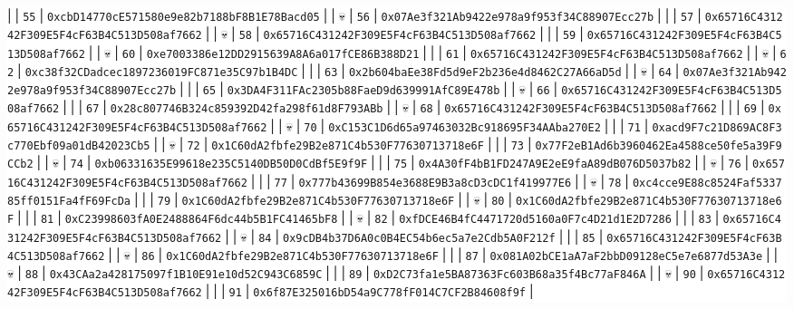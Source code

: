 |     | `55`  | `0xcbD14770cE571580e9e82b7188bF8B1E78Bacd05` |
| 💀  | `56`  | `0x07Ae3f321Ab9422e978a9f953f34C88907Ecc27b` |
|     | `57`  | `0x65716C431242F309E5F4cF63B4C513D508af7662` |
| 💀  | `58`  | `0x65716C431242F309E5F4cF63B4C513D508af7662` |
|     | `59`  | `0x65716C431242F309E5F4cF63B4C513D508af7662` |
| 💀  | `60`  | `0xe7003386e12DD2915639A8A6a017fCE86B388D21` |
|     | `61`  | `0x65716C431242F309E5F4cF63B4C513D508af7662` |
| 💀  | `62`  | `0xc38f32CDadcec1897236019FC871e35C97b1B4DC` |
|     | `63`  | `0x2b604baEe38Fd5d9eF2b236e4d8462C27A66aD5d` |
| 💀  | `64`  | `0x07Ae3f321Ab9422e978a9f953f34C88907Ecc27b` |
|     | `65`  | `0x3DA4F311FAc2305b88FaeD9d639991AfC89E478b` |
| 💀  | `66`  | `0x65716C431242F309E5F4cF63B4C513D508af7662` |
|     | `67`  | `0x28c807746B324c859392D42fa298f61d8F793ABb` |
| 💀  | `68`  | `0x65716C431242F309E5F4cF63B4C513D508af7662` |
|     | `69`  | `0x65716C431242F309E5F4cF63B4C513D508af7662` |
| 💀  | `70`  | `0xC153C1D6d65a97463032Bc918695F34AAba270E2` |
|     | `71`  | `0xacd9F7c21D869AC8F3c770Ebf09a01dB42023Cb5` |
| 💀  | `72`  | `0x1C60dA2fbfe29B2e871C4b530F77630713718e6F` |
|     | `73`  | `0x77F2eB1Ad6b3960462Ea4588ce50fe5a39F9CCb2` |
| 💀  | `74`  | `0xb06331635E99618e235C5140DB50D0CdBf5E9f9F` |
|     | `75`  | `0x4A30fF4bB1FD247A9E2eE9faA89dB076D5037b82` |
| 💀  | `76`  | `0x65716C431242F309E5F4cF63B4C513D508af7662` |
|     | `77`  | `0x777b43699B854e3688E9B3a8cD3cDC1f419977E6` |
| 💀  | `78`  | `0xc4cce9E88c8524Faf533785ff0151Fa4fF69FcDa` |
|     | `79`  | `0x1C60dA2fbfe29B2e871C4b530F77630713718e6F` |
| 💀  | `80`  | `0x1C60dA2fbfe29B2e871C4b530F77630713718e6F` |
|     | `81`  | `0xC23998603fA0E2488864F6dc44b5B1FC41465bF8` |
| 💀  | `82`  | `0xfDCE46B4fC4471720d5160a0F7c4D21d1E2D7286` |
|     | `83`  | `0x65716C431242F309E5F4cF63B4C513D508af7662` |
| 💀  | `84`  | `0x9cDB4b37D6A0c0B4EC54b6ec5a7e2Cdb5A0F212f` |
|     | `85`  | `0x65716C431242F309E5F4cF63B4C513D508af7662` |
| 💀  | `86`  | `0x1C60dA2fbfe29B2e871C4b530F77630713718e6F` |
|     | `87`  | `0x081A02bCE1aA7aF2bbD09128eC5e7e6877d53A3e` |
| 💀  | `88`  | `0x43CAa2a428175097f1B10E91e10d52C943C6859C` |
|     | `89`  | `0xD2C73fa1e5BA87363Fc603B68a35f4Bc77aF846A` |
| 💀  | `90`  | `0x65716C431242F309E5F4cF63B4C513D508af7662` |
|     | `91`  | `0x6f87E325016bD54a9C778fF014C7CF2B84608f9f` |